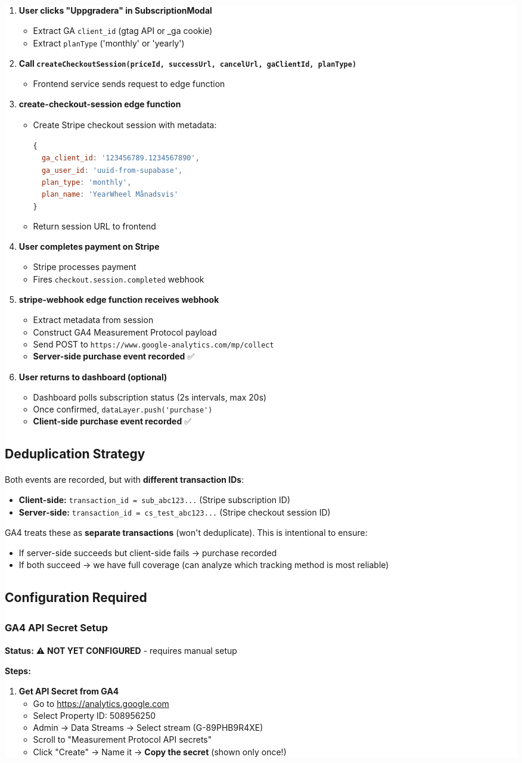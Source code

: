 1. **User clicks "Uppgradera" in SubscriptionModal**
   - Extract GA `client_id` (gtag API or _ga cookie)
   - Extract `planType` ('monthly' or 'yearly')

2. **Call `createCheckoutSession(priceId, successUrl, cancelUrl, gaClientId, planType)`**
   - Frontend service sends request to edge function

3. **create-checkout-session edge function**
   - Create Stripe checkout session with metadata:
     ```javascript
     {
       ga_client_id: '123456789.1234567890',
       ga_user_id: 'uuid-from-supabase',
       plan_type: 'monthly',
       plan_name: 'YearWheel Månadsvis'
     }
     ```
   - Return session URL to frontend

4. **User completes payment on Stripe**
   - Stripe processes payment
   - Fires `checkout.session.completed` webhook

5. **stripe-webhook edge function receives webhook**
   - Extract metadata from session
   - Construct GA4 Measurement Protocol payload
   - Send POST to `https://www.google-analytics.com/mp/collect`
   - **Server-side purchase event recorded** ✅

6. **User returns to dashboard (optional)**
   - Dashboard polls subscription status (2s intervals, max 20s)
   - Once confirmed, `dataLayer.push('purchase')`
   - **Client-side purchase event recorded** ✅

## Deduplication Strategy

Both events are recorded, but with **different transaction IDs**:

- **Client-side:** `transaction_id = sub_abc123...` (Stripe subscription ID)
- **Server-side:** `transaction_id = cs_test_abc123...` (Stripe checkout session ID)

GA4 treats these as **separate transactions** (won't deduplicate). This is intentional to ensure:
- If server-side succeeds but client-side fails → purchase recorded
- If both succeed → we have full coverage (can analyze which tracking method is most reliable)

## Configuration Required

### GA4 API Secret Setup

**Status:** ⚠️ **NOT YET CONFIGURED** - requires manual setup

**Steps:**

1. **Get API Secret from GA4**
   - Go to https://analytics.google.com
   - Select Property ID: 508956250
   - Admin → Data Streams → Select stream (G-89PHB9R4XE)
   - Scroll to "Measurement Protocol API secrets"
   - Click "Create" → Name it → **Copy the secret** (shown only once!)

